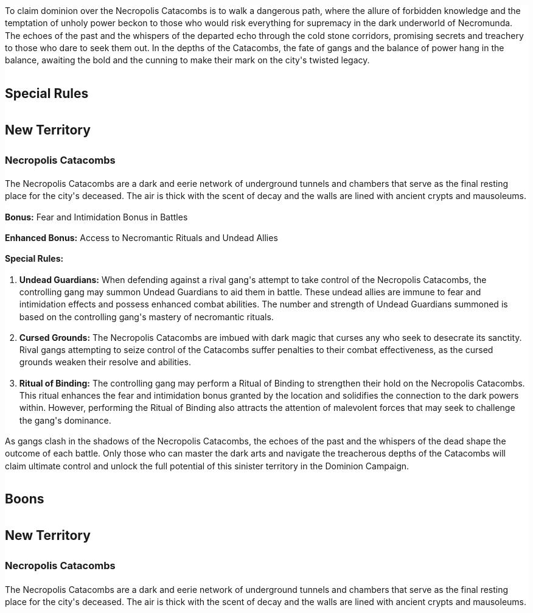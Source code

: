 To claim dominion over the Necropolis Catacombs is to walk a dangerous path, where the allure of forbidden knowledge and the temptation of unholy power beckon to those who would risk everything for supremacy in the dark underworld of Necromunda. The echoes of the past and the whispers of the departed echo through the cold stone corridors, promising secrets and treachery to those who dare to seek them out. In the depths of the Catacombs, the fate of gangs and the balance of power hang in the balance, awaiting the bold and the cunning to make their mark on the city's twisted legacy.

## Special Rules
## New Territory

### Necropolis Catacombs

The Necropolis Catacombs are a dark and eerie network of underground tunnels and chambers that serve as the final resting place for the city's deceased. The air is thick with the scent of decay and the walls are lined with ancient crypts and mausoleums. 

**Bonus:** Fear and Intimidation Bonus in Battles

**Enhanced Bonus:** Access to Necromantic Rituals and Undead Allies

**Special Rules:**

1. **Undead Guardians:** When defending against a rival gang's attempt to take control of the Necropolis Catacombs, the controlling gang may summon Undead Guardians to aid them in battle. These undead allies are immune to fear and intimidation effects and possess enhanced combat abilities. The number and strength of Undead Guardians summoned is based on the controlling gang's mastery of necromantic rituals.

2. **Cursed Grounds:** The Necropolis Catacombs are imbued with dark magic that curses any who seek to desecrate its sanctity. Rival gangs attempting to seize control of the Catacombs suffer penalties to their combat effectiveness, as the cursed grounds weaken their resolve and abilities.

3. **Ritual of Binding:** The controlling gang may perform a Ritual of Binding to strengthen their hold on the Necropolis Catacombs. This ritual enhances the fear and intimidation bonus granted by the location and solidifies the connection to the dark powers within. However, performing the Ritual of Binding also attracts the attention of malevolent forces that may seek to challenge the gang's dominance.

As gangs clash in the shadows of the Necropolis Catacombs, the echoes of the past and the whispers of the dead shape the outcome of each battle. Only those who can master the dark arts and navigate the treacherous depths of the Catacombs will claim ultimate control and unlock the full potential of this sinister territory in the Dominion Campaign.

## Boons
## New Territory

### Necropolis Catacombs

The Necropolis Catacombs are a dark and eerie network of underground tunnels and chambers that serve as the final resting place for the city's deceased. The air is thick with the scent of decay and the walls are lined with ancient crypts and mausoleums. 
